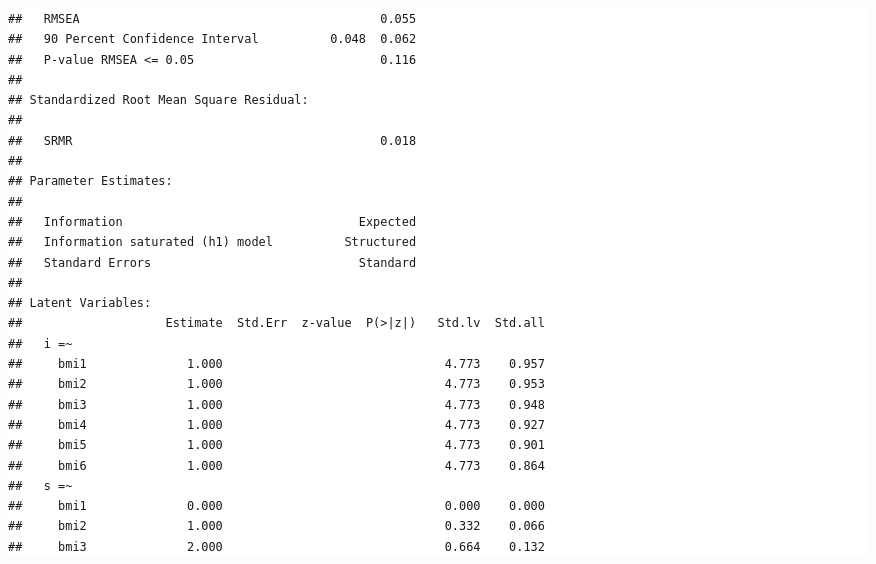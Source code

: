     ##   RMSEA                                          0.055
    ##   90 Percent Confidence Interval          0.048  0.062
    ##   P-value RMSEA <= 0.05                          0.116
    ## 
    ## Standardized Root Mean Square Residual:
    ## 
    ##   SRMR                                           0.018
    ## 
    ## Parameter Estimates:
    ## 
    ##   Information                                 Expected
    ##   Information saturated (h1) model          Structured
    ##   Standard Errors                             Standard
    ## 
    ## Latent Variables:
    ##                    Estimate  Std.Err  z-value  P(>|z|)   Std.lv  Std.all
    ##   i =~                                                                  
    ##     bmi1              1.000                               4.773    0.957
    ##     bmi2              1.000                               4.773    0.953
    ##     bmi3              1.000                               4.773    0.948
    ##     bmi4              1.000                               4.773    0.927
    ##     bmi5              1.000                               4.773    0.901
    ##     bmi6              1.000                               4.773    0.864
    ##   s =~                                                                  
    ##     bmi1              0.000                               0.000    0.000
    ##     bmi2              1.000                               0.332    0.066
    ##     bmi3              2.000                               0.664    0.132